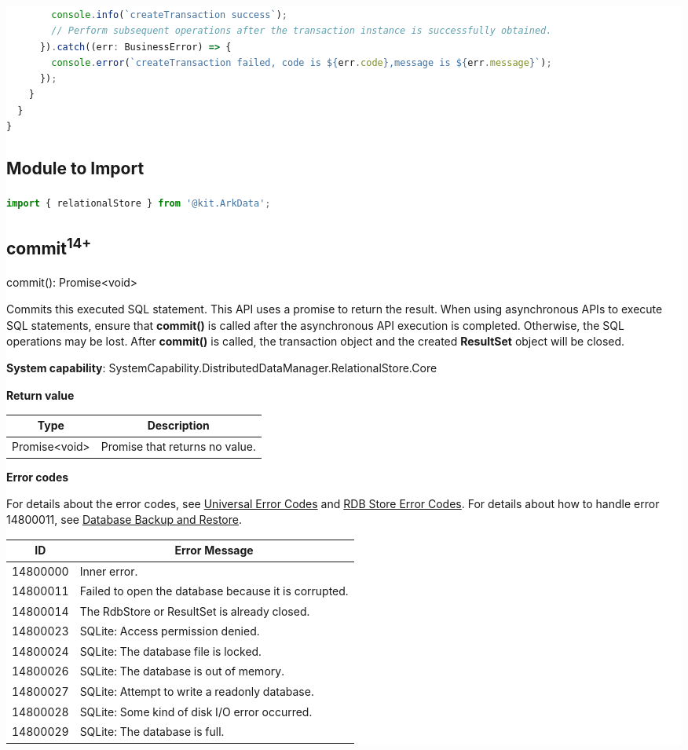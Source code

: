```ts
        console.info(`createTransaction success`);
        // Perform subsequent operations after the transaction instance is successfully obtained.
      }).catch((err: BusinessError) => {
        console.error(`createTransaction failed, code is ${err.code},message is ${err.message}`);
      });
    }
  }
}
```

## Module to Import

```ts
import { relationalStore } from '@kit.ArkData';
```

## commit<sup>14+</sup>

commit(): Promise&lt;void&gt;

Commits this executed SQL statement. This API uses a promise to return the result. When using asynchronous APIs to execute SQL statements, ensure that **commit()** is called after the asynchronous API execution is completed. Otherwise, the SQL operations may be lost. After **commit()** is called, the transaction object and the created **ResultSet** object will be closed.

**System capability**: SystemCapability.DistributedDataManager.RelationalStore.Core

**Return value**

| Type               | Description                     |
| ------------------- | ------------------------- |
| Promise&lt;void&gt; | Promise that returns no value.|

**Error codes**

For details about the error codes, see [Universal Error Codes](../errorcode-universal.md) and [RDB Store Error Codes](errorcode-data-rdb.md). For details about how to handle error 14800011, see [Database Backup and Restore](../../database/data-backup-and-restore.md).

| **ID**| **Error Message**                                                |
|-----------| ------------------------------------------------------------ |
| 14800000  | Inner error. |
| 14800011  | Failed to open the database because it is corrupted. |
| 14800014  | The RdbStore or ResultSet is already closed. |
| 14800023  | SQLite: Access permission denied. |
| 14800024  | SQLite: The database file is locked. |
| 14800026  | SQLite: The database is out of memory. |
| 14800027  | SQLite: Attempt to write a readonly database. |
| 14800028  | SQLite: Some kind of disk I/O error occurred. |
| 14800029  | SQLite: The database is full. |
